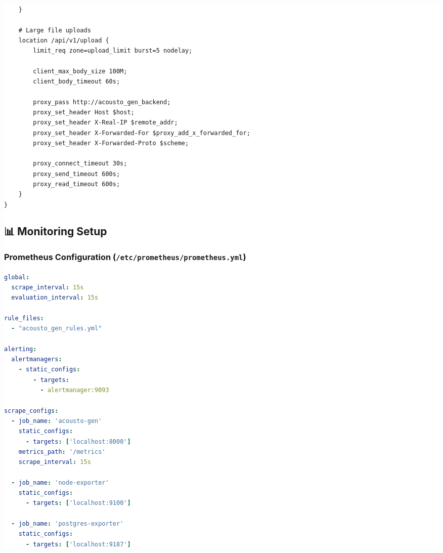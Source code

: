 ```nginx
    }
    
    # Large file uploads
    location /api/v1/upload {
        limit_req zone=upload_limit burst=5 nodelay;
        
        client_max_body_size 100M;
        client_body_timeout 60s;
        
        proxy_pass http://acousto_gen_backend;
        proxy_set_header Host $host;
        proxy_set_header X-Real-IP $remote_addr;
        proxy_set_header X-Forwarded-For $proxy_add_x_forwarded_for;
        proxy_set_header X-Forwarded-Proto $scheme;
        
        proxy_connect_timeout 30s;
        proxy_send_timeout 600s;
        proxy_read_timeout 600s;
    }
}
```

## 📊 Monitoring Setup

### Prometheus Configuration (`/etc/prometheus/prometheus.yml`)

```yaml
global:
  scrape_interval: 15s
  evaluation_interval: 15s

rule_files:
  - "acousto_gen_rules.yml"

alerting:
  alertmanagers:
    - static_configs:
        - targets:
          - alertmanager:9093

scrape_configs:
  - job_name: 'acousto-gen'
    static_configs:
      - targets: ['localhost:8000']
    metrics_path: '/metrics'
    scrape_interval: 15s
    
  - job_name: 'node-exporter'
    static_configs:
      - targets: ['localhost:9100']
      
  - job_name: 'postgres-exporter'
    static_configs:
      - targets: ['localhost:9187']
```
